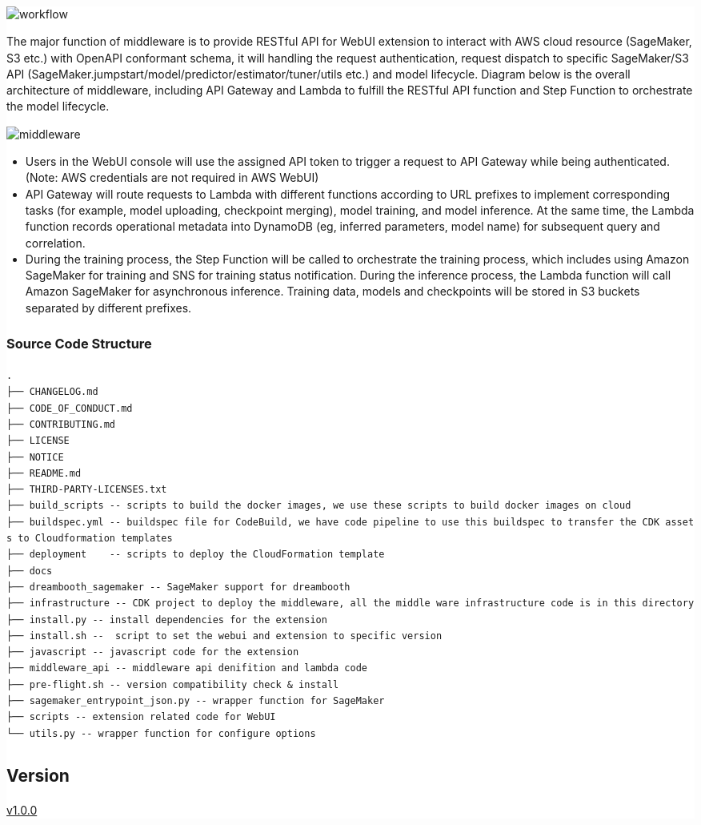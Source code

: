 ![workflow](https://github.com/aws-samples/stable-diffusion-aws-extension/assets/23544182/2781734c-d1fb-44c3-bc57-c0e78e128c4e)

The major function of middleware is to provide RESTful API for WebUI extension to interact with AWS cloud resource (SageMaker, S3 etc.) with OpenAPI conformant schema, it will handling the request authentication, request dispatch to specific SageMaker/S3 API (SageMaker.jumpstart/model/predictor/estimator/tuner/utils etc.) and model lifecycle.
Diagram below is the overall architecture of middleware, including API Gateway and Lambda to fulfill the RESTful API function and Step Function to orchestrate the model lifecycle.

![middleware](https://github.com/awslabs/stable-diffusion-aws-extension/assets/23544182/8d871565-5792-4a7c-87c9-53fc66d96a5c)

- Users in the WebUI console will use the assigned API token to trigger a request to API Gateway while being authenticated. (Note: AWS credentials are not required in AWS WebUI)
- API Gateway will route requests to Lambda with different functions according to URL prefixes to implement corresponding tasks (for example, model uploading, checkpoint merging), model training, and model inference. At the same time, the Lambda function records operational metadata into DynamoDB (eg, inferred parameters, model name) for subsequent query and correlation.
- During the training process, the Step Function will be called to orchestrate the training process, which includes using Amazon SageMaker for training and SNS for training status notification. During the inference process, the Lambda function will call Amazon SageMaker for asynchronous inference. Training data, models and checkpoints will be stored in S3 buckets separated by different prefixes.

### Source Code Structure

```
.
├── CHANGELOG.md
├── CODE_OF_CONDUCT.md
├── CONTRIBUTING.md
├── LICENSE
├── NOTICE
├── README.md
├── THIRD-PARTY-LICENSES.txt
├── build_scripts -- scripts to build the docker images, we use these scripts to build docker images on cloud
├── buildspec.yml -- buildspec file for CodeBuild, we have code pipeline to use this buildspec to transfer the CDK assets to Cloudformation templates
├── deployment    -- scripts to deploy the CloudFormation template
├── docs
├── dreambooth_sagemaker -- SageMaker support for dreambooth
├── infrastructure -- CDK project to deploy the middleware, all the middle ware infrastructure code is in this directory
├── install.py -- install dependencies for the extension
├── install.sh --  script to set the webui and extension to specific version
├── javascript -- javascript code for the extension
├── middleware_api -- middleware api denifition and lambda code
├── pre-flight.sh -- version compatibility check & install
├── sagemaker_entrypoint_json.py -- wrapper function for SageMaker
├── scripts -- extension related code for WebUI
└── utils.py -- wrapper function for configure options
```

## Version
[v1.0.0](https://github.com/awslabs/stable-diffusion-aws-extension/wiki#release-versions)

